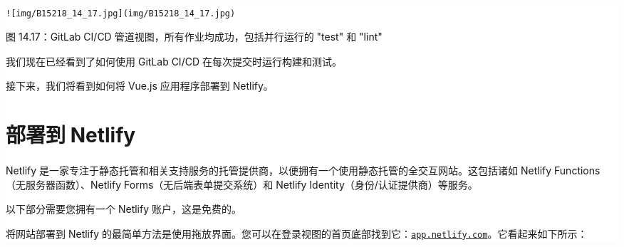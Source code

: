     ![img/B15218_14_17.jpg](img/B15218_14_17.jpg)

图 14.17：GitLab CI/CD 管道视图，所有作业均成功，包括并行运行的 "test" 和 "lint"

我们现在已经看到了如何使用 GitLab CI/CD 在每次提交时运行构建和测试。

接下来，我们将看到如何将 Vue.js 应用程序部署到 Netlify。

# 部署到 Netlify

Netlify 是一家专注于静态托管和相关支持服务的托管提供商，以便拥有一个使用静态托管的全交互网站。这包括诸如 Netlify Functions（无服务器函数）、Netlify Forms（无后端表单提交系统）和 Netlify Identity（身份/认证提供商）等服务。

以下部分需要您拥有一个 Netlify 账户，这是免费的。

将网站部署到 Netlify 的最简单方法是使用拖放界面。您可以在登录视图的首页底部找到它：[`app.netlify.com`](https://app.netlify.com)。它看起来如下所示：
